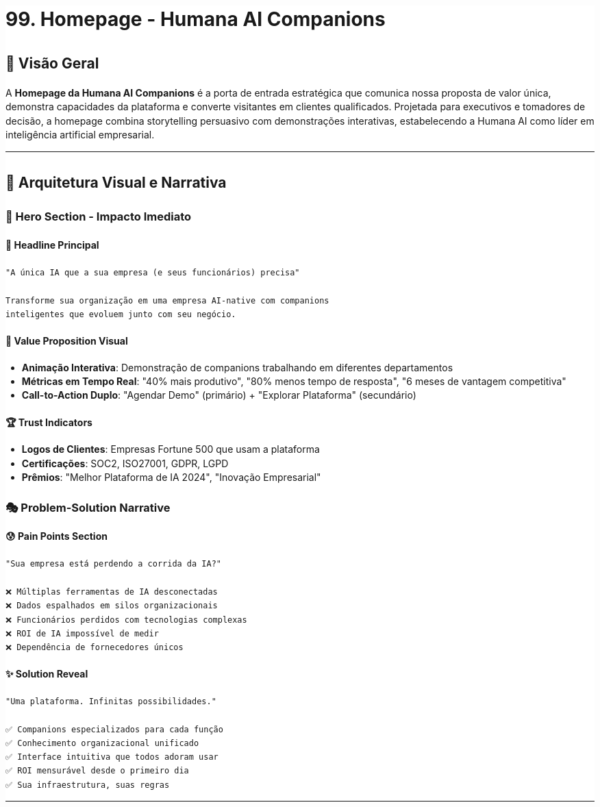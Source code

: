 # 99. Homepage - Humana AI Companions

## 🎯 **Visão Geral**

A **Homepage da Humana AI Companions** é a porta de entrada estratégica que comunica nossa proposta de valor única, demonstra capacidades da plataforma e converte visitantes em clientes qualificados. Projetada para executivos e tomadores de decisão, a homepage combina storytelling persuasivo com demonstrações interativas, estabelecendo a Humana AI como líder em inteligência artificial empresarial.

---

## 🎨 **Arquitetura Visual e Narrativa**

### **🚀 Hero Section - Impacto Imediato**

#### **💎 Headline Principal**
```
"A única IA que a sua empresa (e seus funcionários) precisa"

Transforme sua organização em uma empresa AI-native com companions 
inteligentes que evoluem junto com seu negócio.
```

#### **🎯 Value Proposition Visual**
- **Animação Interativa**: Demonstração de companions trabalhando em diferentes departamentos
- **Métricas em Tempo Real**: "40% mais produtivo", "80% menos tempo de resposta", "6 meses de vantagem competitiva"
- **Call-to-Action Duplo**: "Agendar Demo" (primário) + "Explorar Plataforma" (secundário)

#### **🏆 Trust Indicators**
- **Logos de Clientes**: Empresas Fortune 500 que usam a plataforma
- **Certificações**: SOC2, ISO27001, GDPR, LGPD
- **Prêmios**: "Melhor Plataforma de IA 2024", "Inovação Empresarial"

### **🎭 Problem-Solution Narrative**

#### **😰 Pain Points Section**
```
"Sua empresa está perdendo a corrida da IA?"

❌ Múltiplas ferramentas de IA desconectadas
❌ Dados espalhados em silos organizacionais  
❌ Funcionários perdidos com tecnologias complexas
❌ ROI de IA impossível de medir
❌ Dependência de fornecedores únicos
```

#### **✨ Solution Reveal**
```
"Uma plataforma. Infinitas possibilidades."

✅ Companions especializados para cada função
✅ Conhecimento organizacional unificado
✅ Interface intuitiva que todos adoram usar
✅ ROI mensurável desde o primeiro dia
✅ Sua infraestrutura, suas regras
```

---